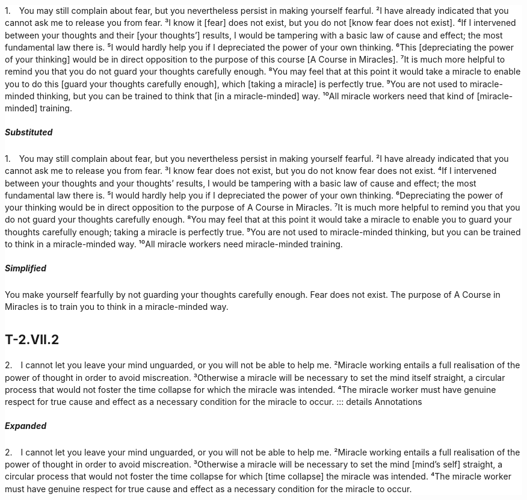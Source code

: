 1. You may still complain about fear, but you nevertheless persist in making yourself fearful. 
²I have already indicated that you cannot ask me to release you from fear. 
³I know it [fear] does not exist, but you do not [know fear does not exist]. 
⁴If I intervened between your thoughts and their [your thoughts’] results, I would be tampering with a basic law of cause and effect; the most fundamental law there is. 
⁵I would hardly help you if I depreciated the power of your own thinking. 
⁶This [depreciating the power of your thinking] would be in direct opposition to the purpose of this course [A Course in Miracles]. 
⁷It is much more helpful to remind you that you do not guard your thoughts carefully enough. 
⁸You may feel that at this point it would take a miracle to enable you to do this [guard your thoughts carefully enough], which [taking a miracle] is perfectly true. 
⁹You are not used to miracle-minded thinking, but you can be trained to think that [in a miracle-minded] way. 
¹⁰All miracle workers need that kind of [miracle-minded] training.

##### Substituted

1. You may still complain about fear, but you nevertheless persist in making yourself fearful. 
²I have already indicated that you cannot ask me to release you from fear. 
³I know fear does not exist, but you do not know fear does not exist. 
⁴If I intervened between your thoughts and your thoughts’ results, I would be tampering with a basic law of cause and effect; the most fundamental law there is. 
⁵I would hardly help you if I depreciated the power of your own thinking. 
⁶Depreciating the power of your thinking would be in direct opposition to the purpose of A Course in Miracles. 
⁷It is much more helpful to remind you that you do not guard your thoughts carefully enough. 
⁸You may feel that at this point it would take a miracle to enable you to guard your thoughts carefully enough; taking a miracle is perfectly true. 
⁹You are not used to miracle-minded thinking, but you can be trained to think in a miracle-minded way. 
¹⁰All miracle workers need miracle-minded training.

##### Simplified

You make yourself fearfully by not guarding your thoughts carefully enough. Fear does not exist. The purpose of A Course in Miracles is to train you to think in a miracle-minded way.



## T-2.VII.2

<p class=fip id=p2>
2. I cannot let you leave your mind unguarded, or you will not be able to help me. 
²Miracle working entails a full realisation of the power of thought in order to avoid miscreation. 
³Otherwise a miracle will be necessary to set the mind itself straight, a circular process that would not foster the time collapse for which the miracle was intended. 
⁴The miracle worker must have genuine respect for true cause and effect as a necessary condition for the miracle to occur.
::: details Annotations

##### Expanded

2. I cannot let you leave your mind unguarded, or you will not be able to help me. 
²Miracle working entails a full realisation of the power of thought in order to avoid miscreation. 
³Otherwise a miracle will be necessary to set the mind [mind’s self] straight, a circular process that would not foster the time collapse for which [time collapse] the miracle was intended. 
⁴The miracle worker must have genuine respect for true cause and effect as a necessary condition for the miracle to occur.
